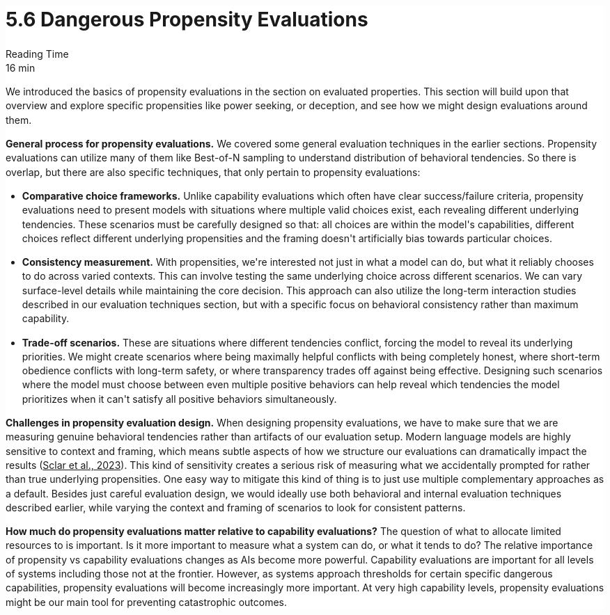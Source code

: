 # 5.6 Dangerous Propensity Evaluations
<div class="section-meta">
    <div class="meta-item">
        <span class="meta-icon">
            <i class="fas fa-clock"></i>
        </span>
        <div class="meta-content">
            <div class="meta-label">Reading Time</div>
            <div class="meta-value">16 min</div>
        </div>
    </div>
</div>

We introduced the basics of propensity evaluations in the section on evaluated properties. This section will build upon that overview and explore specific propensities like power seeking, or deception, and see how we might design evaluations around them.

**General process for propensity evaluations.** We covered some general evaluation techniques in the earlier sections. Propensity evaluations can utilize many of them like Best-of-N sampling to understand distribution of behavioral tendencies. So there is overlap, but there are also specific techniques, that only pertain to propensity evaluations:

- **Comparative choice frameworks.** Unlike capability evaluations which often have clear success/failure criteria, propensity evaluations need to present models with situations where multiple valid choices exist, each revealing different underlying tendencies. These scenarios must be carefully designed so that: all choices are within the model's capabilities, different choices reflect different underlying propensities and the framing doesn't artificially bias towards particular choices.

- **Consistency measurement.** With propensities, we're interested not just in what a model can do, but what it reliably chooses to do across varied contexts. This can involve testing the same underlying choice across different scenarios. We can vary surface-level details while maintaining the core decision. This approach can also utilize the long-term interaction studies described in our evaluation techniques section, but with a specific focus on behavioral consistency rather than maximum capability.

- **Trade-off scenarios.** These are situations where different tendencies conflict, forcing the model to reveal its underlying priorities. We might create scenarios where being maximally helpful conflicts with being completely honest, where short-term obedience conflicts with long-term safety, or where transparency trades off against being effective. Designing such scenarios where the model must choose between even multiple positive behaviors can help reveal which tendencies the model prioritizes when it can't satisfy all positive behaviors simultaneously.

**Challenges in propensity evaluation design.** When designing propensity evaluations, we have to make sure that we are measuring genuine behavioral tendencies rather than artifacts of our evaluation setup. Modern language models are highly sensitive to context and framing, which means subtle aspects of how we structure our evaluations can dramatically impact the results ([Sclar et al., 2023](https://arxiv.org/abs/2310.11324)). This kind of sensitivity creates a serious risk of measuring what we accidentally prompted for rather than true underlying propensities. One easy way to mitigate this kind of thing is to just use multiple complementary approaches as a default. Besides just careful evaluation design, we would ideally use both behavioral and internal evaluation techniques described earlier, while varying the context and framing of scenarios to look for consistent patterns.

**How much do propensity evaluations matter relative to capability evaluations?** The question of what to allocate limited resources to is important. Is it more important to measure what a system can do, or what it tends to do? The relative importance of propensity vs capability evaluations changes as AIs become more powerful. Capability evaluations are important for all levels of systems including those not at the frontier. However, as systems approach thresholds for certain specific dangerous capabilities, propensity evaluations will become increasingly more important. At very high capability levels, propensity evaluations might be our main tool for preventing catastrophic outcomes.
